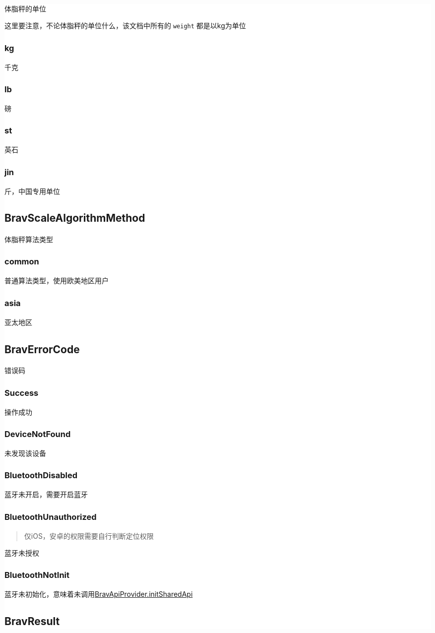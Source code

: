 体脂秤的单位

这里要注意，不论体脂秤的单位什么，该文档中所有的 `weight` 都是以kg为单位
### kg
千克

### lb

磅

### st

英石

### jin
斤，中国专用单位

## BravScaleAlgorithmMethod
体脂秤算法类型
### common
普通算法类型，使用欧美地区用户

### asia

亚太地区

## BravErrorCode

错误码

### Success
操作成功

### DeviceNotFound

未发现该设备

### BluetoothDisabled

蓝牙未开启，需要开启蓝牙

### BluetoothUnauthorized
>仅iOS，安卓的权限需要自行判断定位权限

蓝牙未授权

### BluetoothNotInit

蓝牙未初始化，意味着未调用[BravApiProvider.initSharedApi](#initsharedbleapi)

## BravResult
